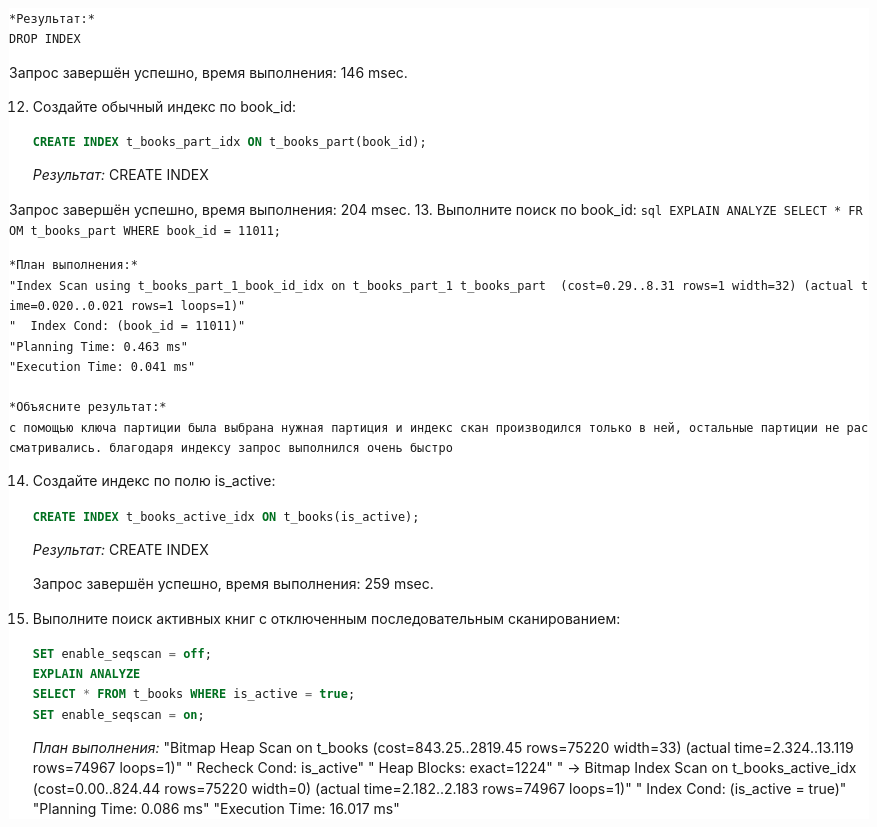     *Результат:*
    DROP INDEX

   Запрос завершён успешно, время выполнения: 146 msec.

12. Создайте обычный индекс по book_id:
    ```sql
    CREATE INDEX t_books_part_idx ON t_books_part(book_id);
    ```
    
    *Результат:*
    CREATE INDEX

   Запрос завершён успешно, время выполнения: 204 msec.
13. Выполните поиск по book_id:
    ```sql
    EXPLAIN ANALYZE
    SELECT * FROM t_books_part WHERE book_id = 11011;
    ```
    
    *План выполнения:*
    "Index Scan using t_books_part_1_book_id_idx on t_books_part_1 t_books_part  (cost=0.29..8.31 rows=1 width=32) (actual time=0.020..0.021 rows=1 loops=1)"
    "  Index Cond: (book_id = 11011)"
    "Planning Time: 0.463 ms"
    "Execution Time: 0.041 ms"
    
    *Объясните результат:*
    с помощью ключа партиции была выбрана нужная партиция и индекс скан производился только в ней, остальные партиции не рассматривались. благодаря индексу запрос выполнился очень быстро

14. Создайте индекс по полю is_active:
    ```sql
    CREATE INDEX t_books_active_idx ON t_books(is_active);
    ```
    
    *Результат:*
    CREATE INDEX

    Запрос завершён успешно, время выполнения: 259 msec.

15. Выполните поиск активных книг с отключенным последовательным сканированием:
    ```sql
    SET enable_seqscan = off;
    EXPLAIN ANALYZE
    SELECT * FROM t_books WHERE is_active = true;
    SET enable_seqscan = on;
    ```
    
    *План выполнения:*
    "Bitmap Heap Scan on t_books  (cost=843.25..2819.45 rows=75220 width=33) (actual time=2.324..13.119 rows=74967 loops=1)"
    "  Recheck Cond: is_active"
    "  Heap Blocks: exact=1224"
    "  ->  Bitmap Index Scan on t_books_active_idx  (cost=0.00..824.44 rows=75220 width=0) (actual time=2.182..2.183 rows=74967 loops=1)"
    "        Index Cond: (is_active = true)"
    "Planning Time: 0.086 ms"
    "Execution Time: 16.017 ms"
    